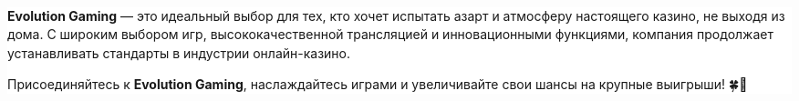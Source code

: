 **Evolution Gaming** — это идеальный выбор для тех, кто хочет испытать азарт и атмосферу настоящего казино, не выходя из дома. С широким выбором игр, высококачественной трансляцией и инновационными функциями, компания продолжает устанавливать стандарты в индустрии онлайн-казино.

Присоединяйтесь к **Evolution Gaming**, наслаждайтесь играми и увеличивайте свои шансы на крупные выигрыши! 🍀🎉
